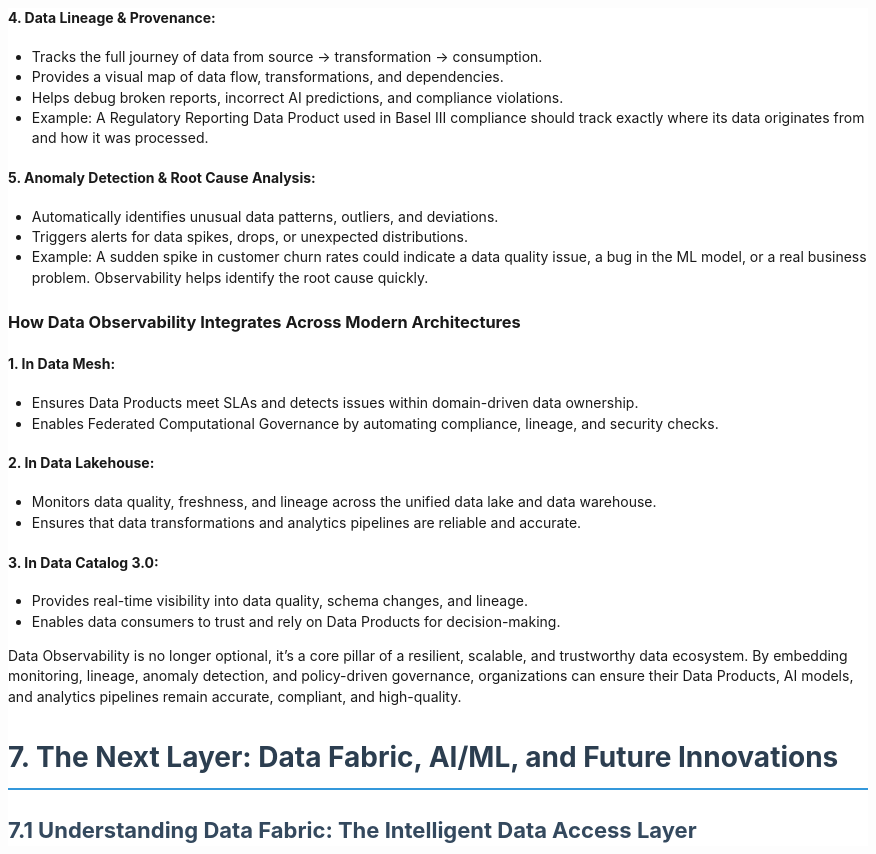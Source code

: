 #### 4. **Data Lineage & Provenance:**
- Tracks the full journey of data from source → transformation → consumption.
- Provides a visual map of data flow, transformations, and dependencies.
- Helps debug broken reports, incorrect AI predictions, and compliance violations.
- Example: A Regulatory Reporting Data Product used in Basel III compliance should track exactly where its data originates from and how it was processed.

#### 5. **Anomaly Detection & Root Cause Analysis:**
- Automatically identifies unusual data patterns, outliers, and deviations.
- Triggers alerts for data spikes, drops, or unexpected distributions.
- Example: A sudden spike in customer churn rates could indicate a data quality issue, a bug in the ML model, or a real business problem. Observability helps identify the root cause quickly.

### **How Data Observability Integrates Across Modern Architectures**

#### 1. **In Data Mesh**:
  - Ensures Data Products meet SLAs and detects issues within domain-driven data ownership.
  - Enables Federated Computational Governance by automating compliance, lineage, and security checks.

#### 2. **In Data Lakehouse**: 
  - Monitors data quality, freshness, and lineage across the unified data lake and data warehouse.
  - Ensures that data transformations and analytics pipelines are reliable and accurate.

#### 3. **In Data Catalog 3.0**:
  - Provides real-time visibility into data quality, schema changes, and lineage.
  - Enables data consumers to trust and rely on Data Products for decision-making.


Data Observability is no longer optional, it’s a core pillar of a resilient, scalable, and trustworthy data ecosystem. By embedding monitoring, lineage, anomaly detection, and policy-driven governance, organizations can ensure their Data Products, AI models, and analytics pipelines remain accurate, compliant, and high-quality.


<h2 style="color: #2c3e50; font-size: 28px; font-weight: bold; margin-top: 30px; border-bottom: 2px solid #3498db; padding-bottom: 10px;">
    7. The Next Layer: Data Fabric, AI/ML, and Future Innovations
</h2>

<h3 style="color: #34495e; font-size: 22px; font-weight: bold; margin-top: 25px;">
  7.1 Understanding Data Fabric: The Intelligent Data Access Layer
</h3>
